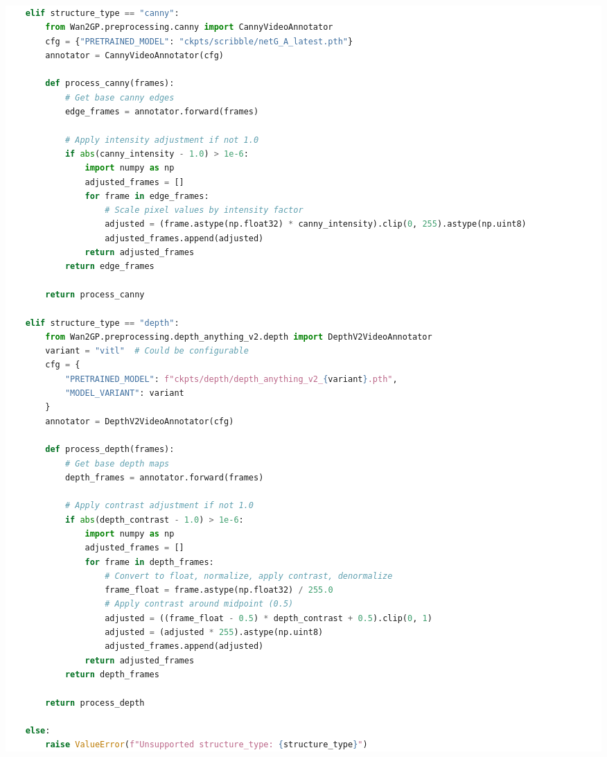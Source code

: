 ```python
    elif structure_type == "canny":
        from Wan2GP.preprocessing.canny import CannyVideoAnnotator
        cfg = {"PRETRAINED_MODEL": "ckpts/scribble/netG_A_latest.pth"}
        annotator = CannyVideoAnnotator(cfg)
        
        def process_canny(frames):
            # Get base canny edges
            edge_frames = annotator.forward(frames)
            
            # Apply intensity adjustment if not 1.0
            if abs(canny_intensity - 1.0) > 1e-6:
                import numpy as np
                adjusted_frames = []
                for frame in edge_frames:
                    # Scale pixel values by intensity factor
                    adjusted = (frame.astype(np.float32) * canny_intensity).clip(0, 255).astype(np.uint8)
                    adjusted_frames.append(adjusted)
                return adjusted_frames
            return edge_frames
        
        return process_canny
    
    elif structure_type == "depth":
        from Wan2GP.preprocessing.depth_anything_v2.depth import DepthV2VideoAnnotator
        variant = "vitl"  # Could be configurable
        cfg = {
            "PRETRAINED_MODEL": f"ckpts/depth/depth_anything_v2_{variant}.pth",
            "MODEL_VARIANT": variant
        }
        annotator = DepthV2VideoAnnotator(cfg)
        
        def process_depth(frames):
            # Get base depth maps
            depth_frames = annotator.forward(frames)
            
            # Apply contrast adjustment if not 1.0
            if abs(depth_contrast - 1.0) > 1e-6:
                import numpy as np
                adjusted_frames = []
                for frame in depth_frames:
                    # Convert to float, normalize, apply contrast, denormalize
                    frame_float = frame.astype(np.float32) / 255.0
                    # Apply contrast around midpoint (0.5)
                    adjusted = ((frame_float - 0.5) * depth_contrast + 0.5).clip(0, 1)
                    adjusted = (adjusted * 255).astype(np.uint8)
                    adjusted_frames.append(adjusted)
                return adjusted_frames
            return depth_frames
        
        return process_depth
    
    else:
        raise ValueError(f"Unsupported structure_type: {structure_type}")
```

